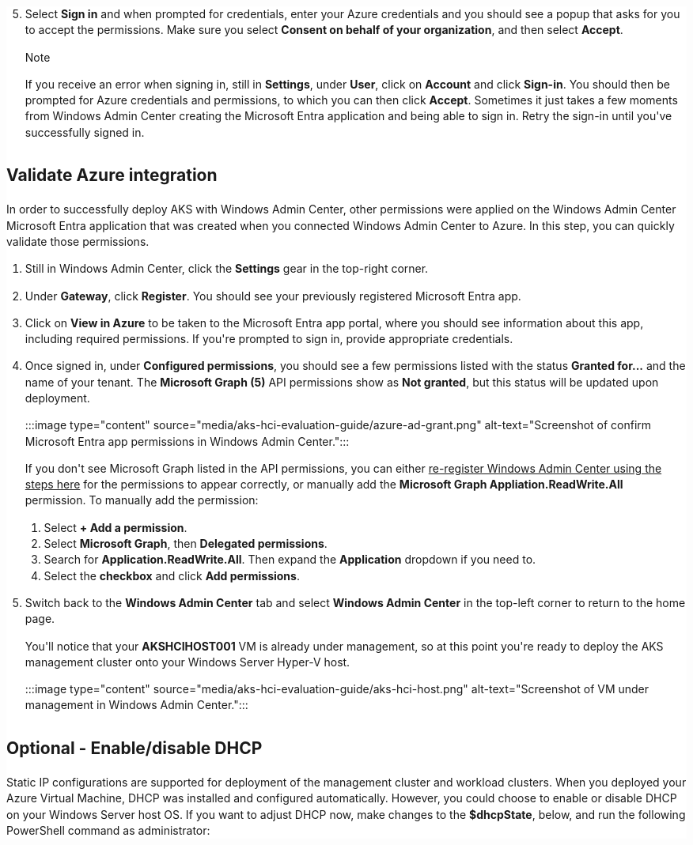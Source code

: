 5. Select **Sign in** and when prompted for credentials, enter your Azure credentials and you should see a popup that asks for you to accept the permissions. Make sure you select **Consent on behalf of your organization**, and then select **Accept**.

   > [!NOTE]
   > If you receive an error when signing in, still in **Settings**, under **User**, click on **Account** and click **Sign-in**. You should then be prompted for Azure credentials and permissions, to which you can then click **Accept**. Sometimes it just takes a few moments from Windows Admin Center creating the Microsoft Entra application and being able to sign in. Retry the sign-in until you've successfully signed in.

## Validate Azure integration

In order to successfully deploy AKS with Windows Admin Center, other permissions were applied on the Windows Admin Center Microsoft Entra application that was created when you connected Windows Admin Center to Azure. In this step, you can quickly validate those permissions.

1. Still in Windows Admin Center, click the **Settings** gear in the top-right corner.
2. Under **Gateway**, click **Register**. You should see your previously registered Microsoft Entra app.
3. Click on **View in Azure** to be taken to the Microsoft Entra app portal, where you should see information about this app, including required permissions. If you're prompted to sign in, provide appropriate credentials.
4. Once signed in, under **Configured permissions**, you should see a few permissions listed with the status **Granted for...** and the name of your tenant. The **Microsoft Graph (5)** API permissions show as **Not granted**, but this status will be updated upon deployment.

   :::image type="content" source="media/aks-hci-evaluation-guide/azure-ad-grant.png" alt-text="Screenshot of confirm Microsoft Entra app permissions in Windows Admin Center.":::

   If you don't see Microsoft Graph listed in the API permissions, you can either [re-register Windows Admin Center using the steps here](#configure-windows-admin-center) for the permissions to appear correctly, or manually add the **Microsoft Graph Appliation.ReadWrite.All** permission. To manually add the permission:

   1. Select **+ Add a permission**.
   1. Select **Microsoft Graph**, then **Delegated permissions**.
   1. Search for **Application.ReadWrite.All**. Then expand the **Application** dropdown if you need to.
   1. Select the **checkbox** and click **Add permissions**.

5. Switch back to the **Windows Admin Center** tab and select **Windows Admin Center** in the top-left corner to return to the home page.

   You'll notice that your **AKSHCIHOST001** VM is already under management, so at this point you're ready to deploy the AKS management cluster onto your Windows Server Hyper-V host.

   :::image type="content" source="media/aks-hci-evaluation-guide/aks-hci-host.png" alt-text="Screenshot of VM under management in Windows Admin Center.":::

## Optional - Enable/disable DHCP

Static IP configurations are supported for deployment of the management cluster and workload clusters. When you deployed your Azure Virtual Machine, DHCP was installed and configured automatically. However, you could choose to enable or disable DHCP on your Windows Server host OS. If you want to adjust DHCP now, make changes to the **$dhcpState**, below, and run the following PowerShell command as administrator:
